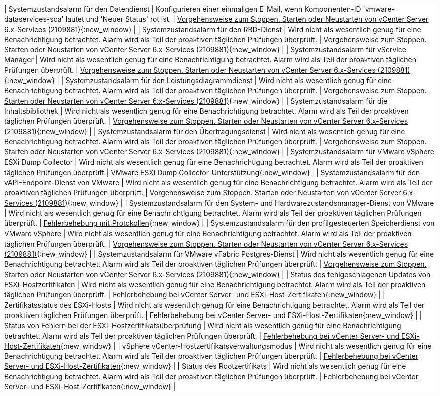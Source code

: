 | Systemzustandsalarm für den Datendienst | Konfigurieren einer einmaligen E-Mail, wenn Komponenten-ID 'vmware-dataservices-sca' lautet und 'Neuer Status' rot ist. | [Vorgehensweise zum Stoppen. Starten oder Neustarten von vCenter Server 6.x-Services (2109881)](https://kb.vmware.com/s/article/2109881){:new_window} |
| Systemzustandsalarm für den RBD-Dienst | Wird nicht als wesentlich genug für eine Benachrichtigung betrachtet. Alarm wird als Teil der proaktiven täglichen Prüfungen überprüft. | [Vorgehensweise zum Stoppen. Starten oder Neustarten von vCenter Server 6.x-Services (2109881)](https://kb.vmware.com/s/article/2109881){:new_window} |
| Systemzustandsalarm für vService Manager | Wird nicht als wesentlich genug für eine Benachrichtigung betrachtet. Alarm wird als Teil der proaktiven täglichen Prüfungen überprüft. | [Vorgehensweise zum Stoppen. Starten oder Neustarten von vCenter Server 6.x-Services (2109881)](https://kb.vmware.com/s/article/2109881){:new_window} |
| Systemzustandsalarm für den Leistungsdiagrammdienst | Wird nicht als wesentlich genug für eine Benachrichtigung betrachtet. Alarm wird als Teil der proaktiven täglichen Prüfungen überprüft. | [Vorgehensweise zum Stoppen. Starten oder Neustarten von vCenter Server 6.x-Services (2109881)](https://kb.vmware.com/s/article/2109881){:new_window} |
| Systemzustandsalarm für die Inhaltsbibliothek | Wird nicht als wesentlich genug für eine Benachrichtigung betrachtet. Alarm wird als Teil der proaktiven täglichen Prüfungen überprüft. | [Vorgehensweise zum Stoppen. Starten oder Neustarten von vCenter Server 6.x-Services (2109881)](https://kb.vmware.com/s/article/2109881){:new_window} |
| Systemzustandsalarm für den Übertragungsdienst | Wird nicht als wesentlich genug für eine Benachrichtigung betrachtet. Alarm wird als Teil der proaktiven täglichen Prüfungen überprüft. | [Vorgehensweise zum Stoppen. Starten oder Neustarten von vCenter Server 6.x-Services (2109881)](https://kb.vmware.com/s/article/2109881){:new_window} |
| Systemzustandsalarm für VMware vSphere ESXi Dump Collector | Wird nicht als wesentlich genug für eine Benachrichtigung betrachtet. Alarm wird als Teil der proaktiven täglichen Prüfungen überprüft.| [VMware ESXi Dump Collector-Unterstützung](https://docs.vmware.com/en/VMware-vSphere/6.7/com.vmware.vsphere.networking.doc/GUID-F8773E25-BD6A-4A6C-A999-D58CB853BA8A.html){:new_window} |
| Systemzustandsalarm für den vAPI-Endpoint-Dienst von VMware | Wird nicht als wesentlich genug für eine Benachrichtigung betrachtet. Alarm wird als Teil der proaktiven täglichen Prüfungen überprüft. | [Vorgehensweise zum Stoppen. Starten oder Neustarten von vCenter Server 6.x-Services (2109881)](https://kb.vmware.com/s/article/2109881){:new_window} |
| Systemzustandsalarm für den System- und Hardwarezustandsmanager-Dienst von VMware | Wird nicht als wesentlich genug für eine Benachrichtigung betrachtet. Alarm wird als Teil der proaktiven täglichen Prüfungen überprüft. | [Fehlerbehebung mit Protokollen](https://docs.vmware.com/en/VMware-vSphere/6.5/com.vmware.vsphere.troubleshooting.doc/GUID-552CC9E8-441C-434A-88FC-3F50881245D7.html){:new_window} |
| Systemzustandsalarm für den profilgesteuerten Speicherdienst von VMware vSphere | Wird nicht als wesentlich genug für eine Benachrichtigung betrachtet. Alarm wird als Teil der proaktiven täglichen Prüfungen überprüft. | [Vorgehensweise zum Stoppen. Starten oder Neustarten von vCenter Server 6.x-Services (2109881)](https://kb.vmware.com/s/article/2109881){:new_window} |
| Systemzustandsalarm für VMware vFabric Postgres-Dienst | Wird nicht als wesentlich genug für eine Benachrichtigung betrachtet. Alarm wird als Teil der proaktiven täglichen Prüfungen überprüft. | [Vorgehensweise zum Stoppen. Starten oder Neustarten von vCenter Server 6.x-Services (2109881)](https://kb.vmware.com/s/article/2109881){:new_window} |
| Status des fehlgeschlagenen Updates von ESXi-Hostzertifikaten | Wird nicht als wesentlich genug für eine Benachrichtigung betrachtet. Alarm wird als Teil der proaktiven täglichen Prüfungen überprüft. | [Fehlerbehebung bei vCenter Server- und ESXi-Host-Zertifikaten](https://docs.vmware.com/en/VMware-vSphere/6.7/com.vmware.vsphere.vcenterhost.doc/GUID-2C61E02D-D0D3-4BB5-B4FD-B0DD97791EE9.html){:new_window} |
| Zertifikatsstatus des ESXi-Hosts | Wird nicht als wesentlich genug für eine Benachrichtigung betrachtet. Alarm wird als Teil der proaktiven täglichen Prüfungen überprüft. | [Fehlerbehebung bei vCenter Server- und ESXi-Host-Zertifikaten](https://docs.vmware.com/en/VMware-vSphere/6.7/com.vmware.vsphere.vcenterhost.doc/GUID-2C61E02D-D0D3-4BB5-B4FD-B0DD97791EE9.html){:new_window} |
| Status von Fehlern bei der ESXi-Hostzertifikatsüberprüfung | Wird nicht als wesentlich genug für eine Benachrichtigung betrachtet. Alarm wird als Teil der proaktiven täglichen Prüfungen überprüft. | [Fehlerbehebung bei vCenter Server- und ESXi-Host-Zertifikaten](https://docs.vmware.com/en/VMware-vSphere/6.7/com.vmware.vsphere.vcenterhost.doc/GUID-2C61E02D-D0D3-4BB5-B4FD-B0DD97791EE9.html){:new_window} |
| vSphere vCenter-Hostzertifikatsverwaltungsmodus | Wird nicht als wesentlich genug für eine Benachrichtigung betrachtet. Alarm wird als Teil der proaktiven täglichen Prüfungen überprüft. | [Fehlerbehebung bei vCenter Server- und ESXi-Host-Zertifikaten](https://docs.vmware.com/en/VMware-vSphere/6.7/com.vmware.vsphere.vcenterhost.doc/GUID-2C61E02D-D0D3-4BB5-B4FD-B0DD97791EE9.html){:new_window} |
| Status des Rootzertifikats |  Wird nicht als wesentlich genug für eine Benachrichtigung betrachtet. Alarm wird als Teil der proaktiven täglichen Prüfungen überprüft.  | [Fehlerbehebung bei vCenter Server- und ESXi-Host-Zertifikaten](https://docs.vmware.com/en/VMware-vSphere/6.7/com.vmware.vsphere.vcenterhost.doc/GUID-2C61E02D-D0D3-4BB5-B4FD-B0DD97791EE9.html){:new_window} |